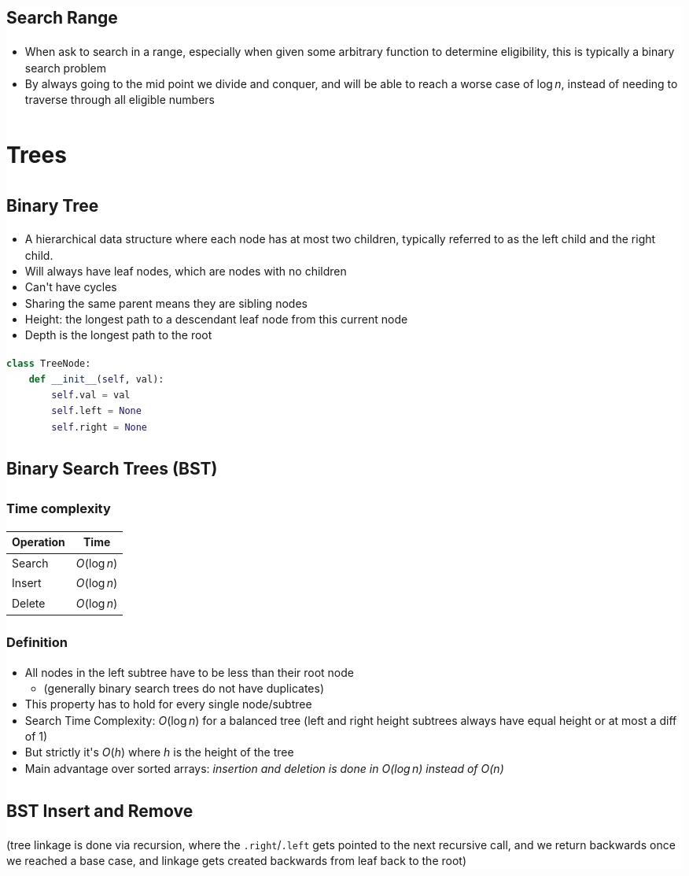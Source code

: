 ## Search Range
* When ask to search in a range, especially when given some arbitrary function to determine eligibility, this is typically a binary search problem
* By always going to the mid point we divide and conquer, and will be able to reach a worse case of $\log{n}$, instead of needing to traverse through all eligible numbers


# Trees
## Binary Tree
* A hierarchical data structure where each node has at most two children, typically referred to as the left child and the right child.
* Will always have leaf nodes, which are nodes with no children
* Can't have cycles
* Sharing the same parent means they are sibling nodes
* Height: the longest path to a descendant leaf node from this current node
* Depth is the longest path to the root
```python
class TreeNode:
    def __init__(self, val):
        self.val = val
        self.left = None
        self.right = None
```
## Binary Search Trees (BST)
### Time complexity
|Operation|Time|
|---|---|
|Search|$O(\log{n})$|
|Insert|$O(\log{n})$|
|Delete|$O(\log{n})$|

### Definition
* All nodes in the left subtree have to be less than their root node
  * (generally binary search trees do not have duplicates)
* This property has to hold for every single node/subtree
* Search Time Complexity: $O(\log{n})$ for a balanced tree (left and right height subtrees always have equal height or at most a diff of 1)
* But strictly it's $O(h)$ where $h$ is the height of the tree
* Main advantage over sorted arrays: *insertion and deletion is done in $O(\log{n})$ instead of $O(n)$*


## BST Insert and Remove
(tree linkage is done via recursion, where the `.right`/`.left` gets pointed to the next recursive call, and we return backwards once we reached a base case, and linkage gets created backwards from leaf back to the root)
